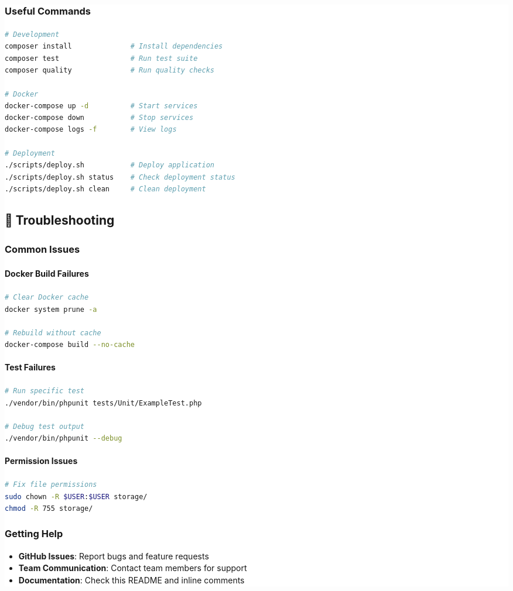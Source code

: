 ### **Useful Commands**

```bash
# Development
composer install              # Install dependencies
composer test                 # Run test suite
composer quality              # Run quality checks

# Docker
docker-compose up -d          # Start services
docker-compose down           # Stop services
docker-compose logs -f        # View logs

# Deployment
./scripts/deploy.sh           # Deploy application
./scripts/deploy.sh status    # Check deployment status
./scripts/deploy.sh clean     # Clean deployment
```

## 🐛 Troubleshooting

### **Common Issues**

#### Docker Build Failures
```bash
# Clear Docker cache
docker system prune -a

# Rebuild without cache
docker-compose build --no-cache
```

#### Test Failures
```bash
# Run specific test
./vendor/bin/phpunit tests/Unit/ExampleTest.php

# Debug test output
./vendor/bin/phpunit --debug
```

#### Permission Issues
```bash
# Fix file permissions
sudo chown -R $USER:$USER storage/
chmod -R 755 storage/
```

### **Getting Help**
- **GitHub Issues**: Report bugs and feature requests
- **Team Communication**: Contact team members for support
- **Documentation**: Check this README and inline comments
